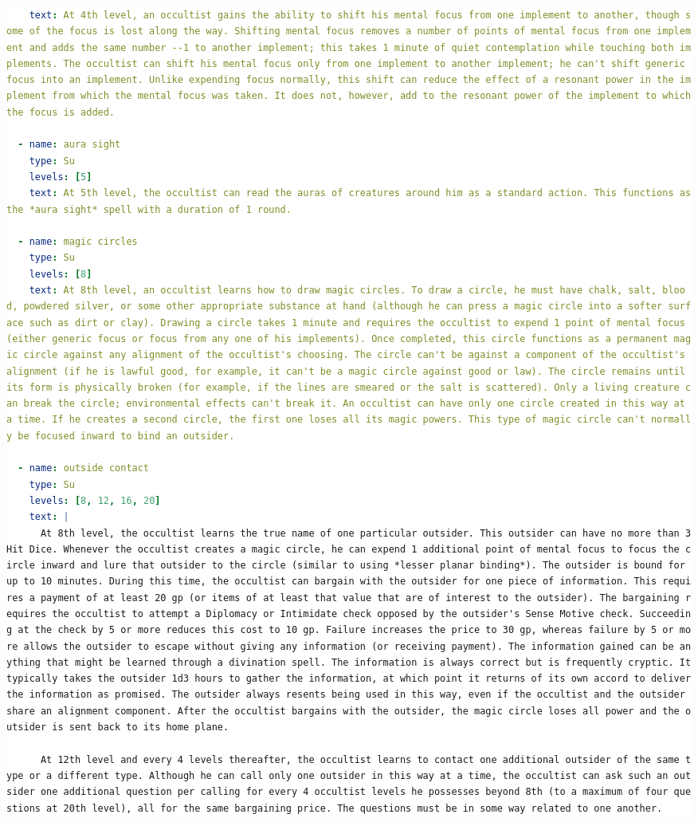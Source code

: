 ```yaml
    text: At 4th level, an occultist gains the ability to shift his mental focus from one implement to another, though some of the focus is lost along the way. Shifting mental focus removes a number of points of mental focus from one implement and adds the same number --1 to another implement; this takes 1 minute of quiet contemplation while touching both implements. The occultist can shift his mental focus only from one implement to another implement; he can't shift generic focus into an implement. Unlike expending focus normally, this shift can reduce the effect of a resonant power in the implement from which the mental focus was taken. It does not, however, add to the resonant power of the implement to which the focus is added.

  - name: aura sight
    type: Su
    levels: [5]
    text: At 5th level, the occultist can read the auras of creatures around him as a standard action. This functions as the *aura sight* spell with a duration of 1 round.

  - name: magic circles
    type: Su
    levels: [8]
    text: At 8th level, an occultist learns how to draw magic circles. To draw a circle, he must have chalk, salt, blood, powdered silver, or some other appropriate substance at hand (although he can press a magic circle into a softer surface such as dirt or clay). Drawing a circle takes 1 minute and requires the occultist to expend 1 point of mental focus (either generic focus or focus from any one of his implements). Once completed, this circle functions as a permanent magic circle against any alignment of the occultist's choosing. The circle can't be against a component of the occultist's alignment (if he is lawful good, for example, it can't be a magic circle against good or law). The circle remains until its form is physically broken (for example, if the lines are smeared or the salt is scattered). Only a living creature can break the circle; environmental effects can't break it. An occultist can have only one circle created in this way at a time. If he creates a second circle, the first one loses all its magic powers. This type of magic circle can't normally be focused inward to bind an outsider.

  - name: outside contact
    type: Su
    levels: [8, 12, 16, 20]
    text: |
      At 8th level, the occultist learns the true name of one particular outsider. This outsider can have no more than 3 Hit Dice. Whenever the occultist creates a magic circle, he can expend 1 additional point of mental focus to focus the circle inward and lure that outsider to the circle (similar to using *lesser planar binding*). The outsider is bound for up to 10 minutes. During this time, the occultist can bargain with the outsider for one piece of information. This requires a payment of at least 20 gp (or items of at least that value that are of interest to the outsider). The bargaining requires the occultist to attempt a Diplomacy or Intimidate check opposed by the outsider's Sense Motive check. Succeeding at the check by 5 or more reduces this cost to 10 gp. Failure increases the price to 30 gp, whereas failure by 5 or more allows the outsider to escape without giving any information (or receiving payment). The information gained can be anything that might be learned through a divination spell. The information is always correct but is frequently cryptic. It typically takes the outsider 1d3 hours to gather the information, at which point it returns of its own accord to deliver the information as promised. The outsider always resents being used in this way, even if the occultist and the outsider share an alignment component. After the occultist bargains with the outsider, the magic circle loses all power and the outsider is sent back to its home plane.

      At 12th level and every 4 levels thereafter, the occultist learns to contact one additional outsider of the same type or a different type. Although he can call only one outsider in this way at a time, the occultist can ask such an outsider one additional question per calling for every 4 occultist levels he possesses beyond 8th (to a maximum of four questions at 20th level), all for the same bargaining price. The questions must be in some way related to one another.

```